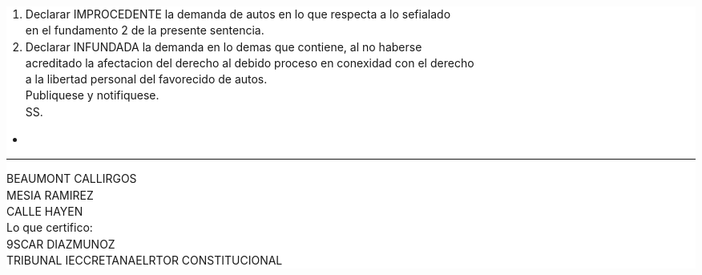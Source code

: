 1. Declarar IMPROCEDENTE la demanda de autos en lo que respecta a lo sefialado  
en el fundamento 2 de la presente sentencia.  
2. Declarar INFUNDADA la demanda en lo demas que contiene, al no haberse  
acreditado la afectacion del derecho al debido proceso en conexidad con el derecho  
a la libertad personal del favorecido de autos.  
Publiquese y notifiquese.  
SS.  
-  
- - -  
BEAUMONT CALLIRGOS  
MESIA RAMIREZ  
CALLE HAYEN  
Lo que certifico:  
9SCAR DIAZMUNOZ  
TRIBUNAL IECCRETANAELRTOR CONSTITUCIONAL